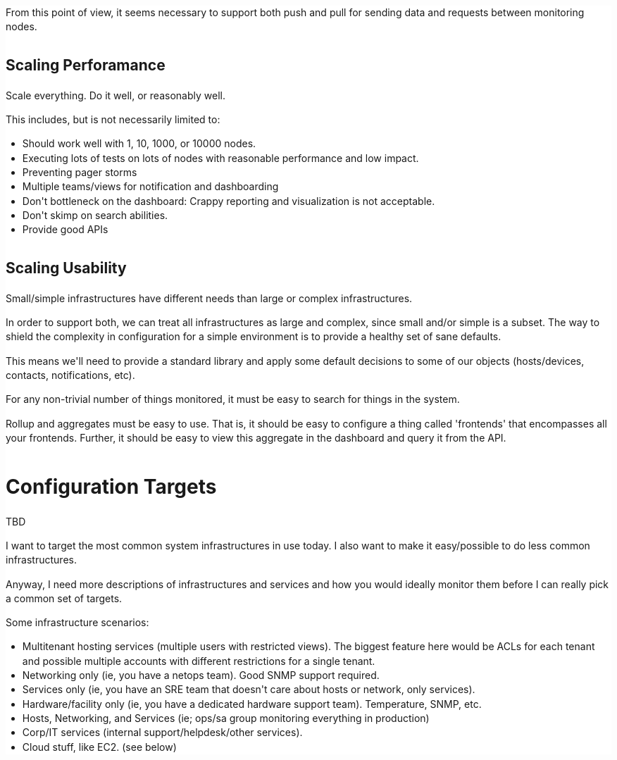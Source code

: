 From this point of view, it seems necessary to support both push and pull for
sending data and requests between monitoring nodes.

## Scaling Perforamance ##

Scale everything. Do it well, or reasonably well.

This includes, but is not necessarily limited to:
  * Should work well with 1, 10, 1000, or 10000 nodes.
  * Executing lots of tests on lots of nodes with reasonable performance and low impact.
  * Preventing pager storms
  * Multiple teams/views for notification and dashboarding
  * Don't bottleneck on the dashboard: Crappy reporting and visualization is not acceptable.
  * Don't skimp on search abilities.
  * Provide good APIs

## Scaling Usability ##

Small/simple infrastructures have different needs than large or complex infrastructures.

In order to support both, we can treat all infrastructures as large and
complex, since small and/or simple is a subset. The way to shield the
complexity in configuration for a simple environment is to provide a healthy
set of sane defaults.

This means we'll need to provide a standard library and apply some default
decisions to some of our objects (hosts/devices, contacts, notifications, etc).

For any non-trivial number of things monitored, it must be easy to search for
things in the system.

Rollup and aggregates must be easy to use. That is, it should be easy to
configure a thing called 'frontends' that encompasses all your frontends.
Further, it should be easy to view this aggregate in the dashboard and query it
from the API.

# Configuration Targets #

TBD

I want to target the most common system infrastructures in use today. I also
want to make it easy/possible to do less common infrastructures.

Anyway, I need more descriptions of infrastructures and services and how you
would ideally monitor them before I can really pick a common set of targets.

Some infrastructure scenarios:
  * Multitenant hosting services (multiple users with restricted views). The biggest feature here would be ACLs for each tenant and possible multiple accounts with different restrictions for a single tenant.
  * Networking only (ie, you have a netops team). Good SNMP support required.
  * Services only (ie, you have an SRE team that doesn't care about hosts or network, only services).
  * Hardware/facility only (ie, you have a dedicated hardware support team). Temperature, SNMP, etc.
  * Hosts, Networking, and Services (ie; ops/sa group monitoring everything in production)
  * Corp/IT services (internal support/helpdesk/other services).
  * Cloud stuff, like EC2. (see below)
